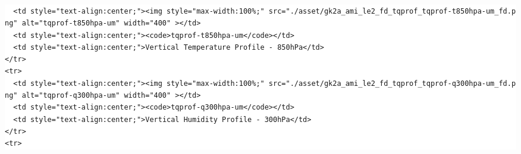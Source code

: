       <td style="text-align:center;"><img style="max-width:100%;" src="./asset/gk2a_ami_le2_fd_tqprof_tqprof-t850hpa-um_fd.png" alt="tqprof-t850hpa-um" width="400" ></td>
      <td style="text-align:center;"><code>tqprof-t850hpa-um</code></td>
      <td style="text-align:center;">Vertical Temperature Profile - 850hPa</td>
    </tr>
    <tr>
      <td style="text-align:center;"><img style="max-width:100%;" src="./asset/gk2a_ami_le2_fd_tqprof_tqprof-q300hpa-um_fd.png" alt="tqprof-q300hpa-um" width="400" ></td>
      <td style="text-align:center;"><code>tqprof-q300hpa-um</code></td>
      <td style="text-align:center;">Vertical Humidity Profile - 300hPa</td>
    </tr>
    <tr>